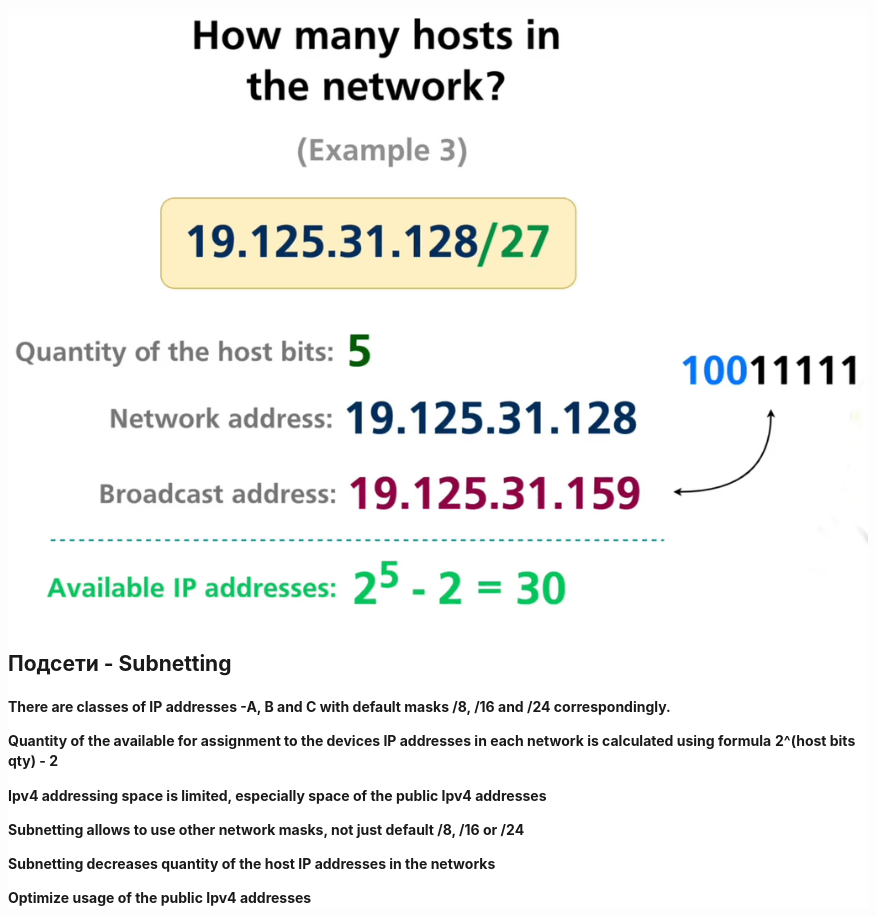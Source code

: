 <img src="./images/network-host-3.png">
</p>

## Подсети - Subnetting

**There are classes of IP addresses -A, B and C with default masks /8, /16 and /24 correspondingly.**

**Quantity of the available for assignment to the devices IP addresses in each network is calculated using formula**
**2^(host bits qty) - 2**

**Ipv4 addressing space is limited, especially space of the public Ipv4 addresses**

**Subnetting allows to use other network masks, not just default /8, /16 or /24**

**Subnetting decreases quantity of the host IP addresses in the networks**

**Optimize usage of the public Ipv4 addresses**

<p align="left">